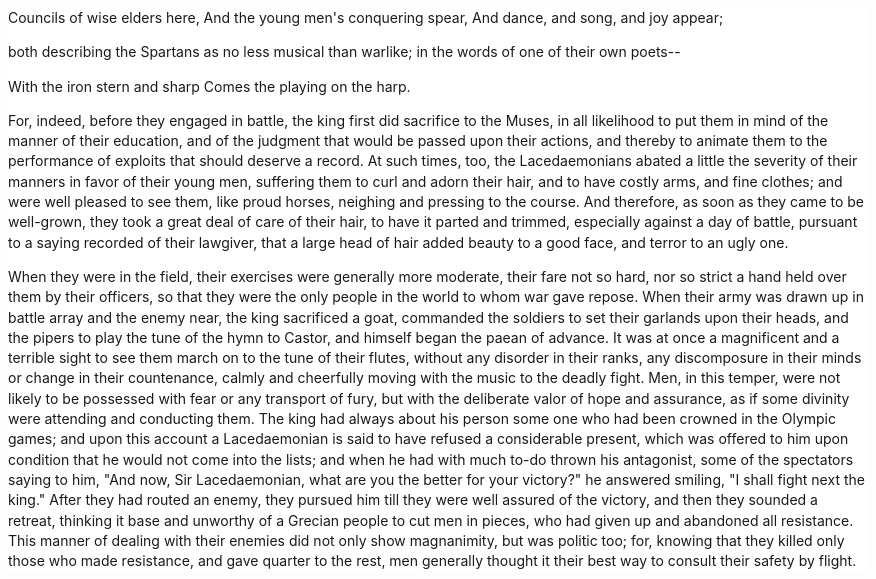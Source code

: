 Councils of wise elders here,
And the young men's conquering spear,
And dance, and song, and joy appear;

both describing the Spartans as no less musical than warlike; in the
words of one of their own poets--

With the iron stern and sharp
Comes the playing on the harp.

For, indeed, before they engaged in battle, the king first did sacrifice
to the Muses, in all likelihood to put them in mind of the manner of
their education, and of the judgment that would be passed upon their
actions, and thereby to animate them to the performance of exploits that
should deserve a record.  At such times, too, the Lacedaemonians abated
a little the severity of their manners in favor of their young men,
suffering them to curl and adorn their hair, and to have costly arms,
and fine clothes; and were well pleased to see them, like proud horses,
neighing and pressing to the course.  And therefore, as soon as they
came to be well-grown, they took a great deal of care of their hair, to
have it parted and trimmed, especially against a day of battle, pursuant
to a saying recorded of their lawgiver, that a large head of hair added
beauty to a good face, and terror to an ugly one.

When they were in the field, their exercises were generally more
moderate, their fare not so hard, nor so strict a hand held over them by
their officers, so that they were the only people in the world to whom
war gave repose.  When their army was drawn up in battle array and the
enemy near, the king sacrificed a goat, commanded the soldiers to set
their garlands upon their heads, and the pipers to play the tune of the
hymn to Castor, and himself began the paean of advance.  It was at once
a magnificent and a terrible sight to see them march on to the tune of
their flutes, without any disorder in their ranks, any discomposure in
their minds or change in their countenance, calmly and cheerfully moving
with the music to the deadly fight.  Men, in this temper, were not
likely to be possessed with fear or any transport of fury, but with the
deliberate valor of hope and assurance, as if some divinity were
attending and conducting them.  The king had always about his person
some one who had been crowned in the Olympic games; and upon this
account a Lacedaemonian is said to have refused a considerable present,
which was offered to him upon condition that he would not come into the
lists; and when he had with much to-do thrown his antagonist, some of
the spectators saying to him, "And now, Sir Lacedaemonian, what are you
the better for your victory?" he answered smiling, "I shall fight next
the king."  After they had routed an enemy, they pursued him till they
were well assured of the victory, and then they sounded a retreat,
thinking it base and unworthy of a Grecian people to cut men in pieces,
who had given up and abandoned all resistance.  This manner of dealing
with their enemies did not only show magnanimity, but was politic too;
for, knowing that they killed only those who made resistance, and gave
quarter to the rest, men generally thought it their best way to consult
their safety by flight.

